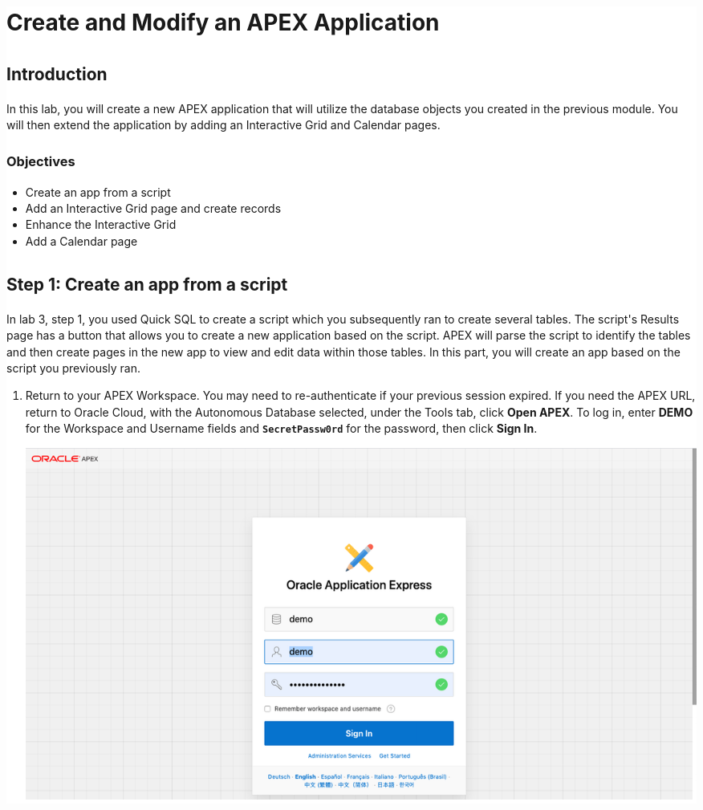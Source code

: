 # Create and Modify an APEX Application

## Introduction

In this lab, you will create a new APEX application that will utilize the database objects you created in the previous module. You will then extend the application by adding an Interactive Grid and Calendar pages.

### Objectives

- Create an app from a script
- Add an Interactive Grid page and create records
- Enhance the Interactive Grid
- Add a Calendar page

## **Step 1:** Create an app from a script

In lab 3, step 1, you used Quick SQL to create a script which you subsequently ran to create several tables. The script's Results page has a button that allows you to create a new application based on the script. APEX will parse the script to identify the tables and then create pages in the new app to view and edit data within those tables. In this part, you will create an app based on the script you previously ran.

1. Return to your APEX Workspace. You may need to re-authenticate if your previous session expired. If you need the APEX URL, return to Oracle Cloud, with the Autonomous Database selected, under the Tools tab, click **Open APEX**. To log in, enter **DEMO** for the Workspace and Username fields and **`SecretPassw0rd`** for the password, then click **Sign In**.

   ![](images/log-in-to-workspace.png " ")
